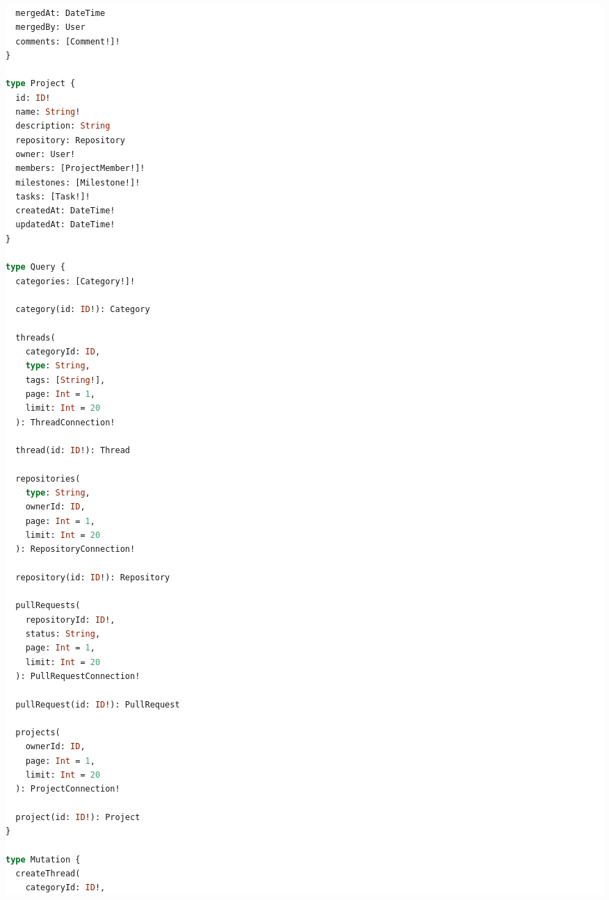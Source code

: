 ```graphql
  mergedAt: DateTime
  mergedBy: User
  comments: [Comment!]!
}

type Project {
  id: ID!
  name: String!
  description: String
  repository: Repository
  owner: User!
  members: [ProjectMember!]!
  milestones: [Milestone!]!
  tasks: [Task!]!
  createdAt: DateTime!
  updatedAt: DateTime!
}

type Query {
  categories: [Category!]!
  
  category(id: ID!): Category
  
  threads(
    categoryId: ID,
    type: String,
    tags: [String!],
    page: Int = 1,
    limit: Int = 20
  ): ThreadConnection!
  
  thread(id: ID!): Thread
  
  repositories(
    type: String,
    ownerId: ID,
    page: Int = 1,
    limit: Int = 20
  ): RepositoryConnection!
  
  repository(id: ID!): Repository
  
  pullRequests(
    repositoryId: ID!,
    status: String,
    page: Int = 1,
    limit: Int = 20
  ): PullRequestConnection!
  
  pullRequest(id: ID!): PullRequest
  
  projects(
    ownerId: ID,
    page: Int = 1,
    limit: Int = 20
  ): ProjectConnection!
  
  project(id: ID!): Project
}

type Mutation {
  createThread(
    categoryId: ID!,
```